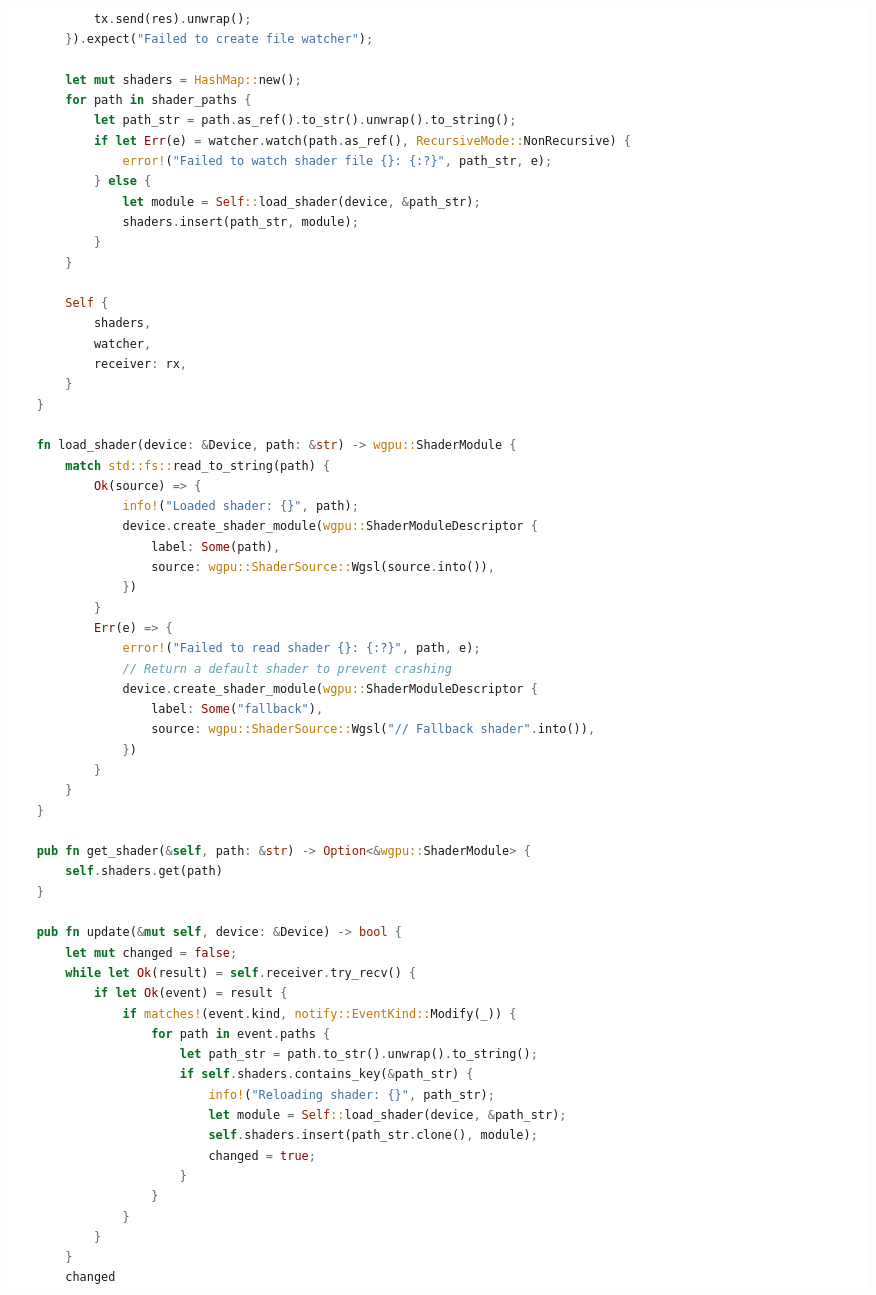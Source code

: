 ```rust
            tx.send(res).unwrap();
        }).expect("Failed to create file watcher");

        let mut shaders = HashMap::new();
        for path in shader_paths {
            let path_str = path.as_ref().to_str().unwrap().to_string();
            if let Err(e) = watcher.watch(path.as_ref(), RecursiveMode::NonRecursive) {
                error!("Failed to watch shader file {}: {:?}", path_str, e);
            } else {
                let module = Self::load_shader(device, &path_str);
                shaders.insert(path_str, module);
            }
        }

        Self {
            shaders,
            watcher,
            receiver: rx,
        }
    }

    fn load_shader(device: &Device, path: &str) -> wgpu::ShaderModule {
        match std::fs::read_to_string(path) {
            Ok(source) => {
                info!("Loaded shader: {}", path);
                device.create_shader_module(wgpu::ShaderModuleDescriptor {
                    label: Some(path),
                    source: wgpu::ShaderSource::Wgsl(source.into()),
                })
            }
            Err(e) => {
                error!("Failed to read shader {}: {:?}", path, e);
                // Return a default shader to prevent crashing
                device.create_shader_module(wgpu::ShaderModuleDescriptor {
                    label: Some("fallback"),
                    source: wgpu::ShaderSource::Wgsl("// Fallback shader".into()),
                })
            }
        }
    }

    pub fn get_shader(&self, path: &str) -> Option<&wgpu::ShaderModule> {
        self.shaders.get(path)
    }

    pub fn update(&mut self, device: &Device) -> bool {
        let mut changed = false;
        while let Ok(result) = self.receiver.try_recv() {
            if let Ok(event) = result {
                if matches!(event.kind, notify::EventKind::Modify(_)) {
                    for path in event.paths {
                        let path_str = path.to_str().unwrap().to_string();
                        if self.shaders.contains_key(&path_str) {
                            info!("Reloading shader: {}", path_str);
                            let module = Self::load_shader(device, &path_str);
                            self.shaders.insert(path_str.clone(), module);
                            changed = true;
                        }
                    }
                }
            }
        }
        changed
```